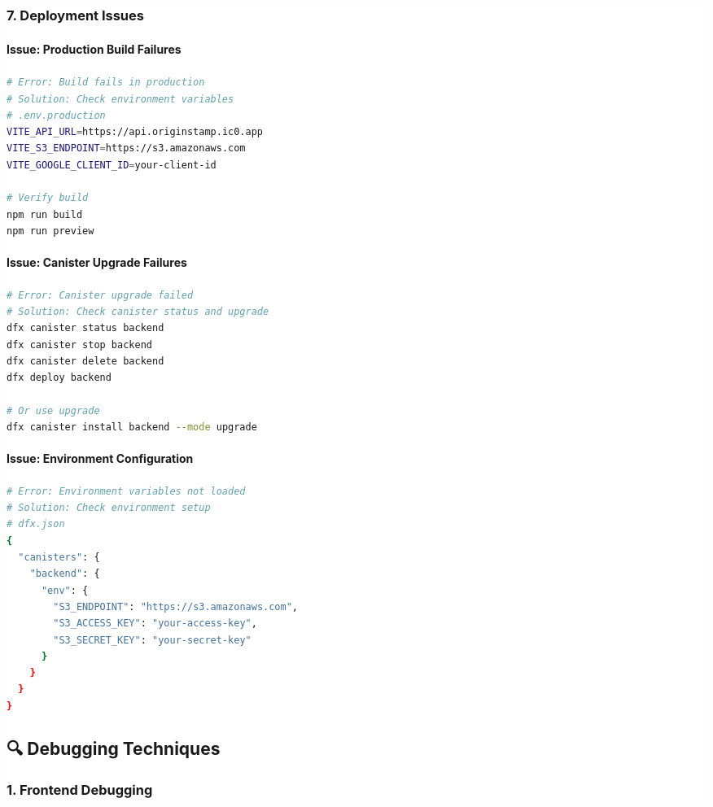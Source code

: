 ### 7. **Deployment Issues**

#### Issue: Production Build Failures

```bash
# Error: Build fails in production
# Solution: Check environment variables
# .env.production
VITE_API_URL=https://api.originstamp.ic0.app
VITE_S3_ENDPOINT=https://s3.amazonaws.com
VITE_GOOGLE_CLIENT_ID=your-client-id

# Verify build
npm run build
npm run preview
```

#### Issue: Canister Upgrade Failures

```bash
# Error: Canister upgrade failed
# Solution: Check canister status and upgrade
dfx canister status backend
dfx canister stop backend
dfx canister delete backend
dfx deploy backend

# Or use upgrade
dfx canister install backend --mode upgrade
```

#### Issue: Environment Configuration

```bash
# Error: Environment variables not loaded
# Solution: Check environment setup
# dfx.json
{
  "canisters": {
    "backend": {
      "env": {
        "S3_ENDPOINT": "https://s3.amazonaws.com",
        "S3_ACCESS_KEY": "your-access-key",
        "S3_SECRET_KEY": "your-secret-key"
      }
    }
  }
}
```

## 🔍 Debugging Techniques

### 1. **Frontend Debugging**
